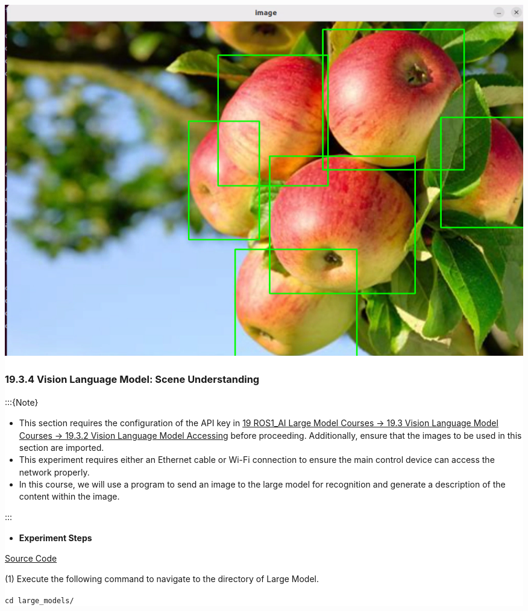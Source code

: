 <img src="../_static/media/chapter_19/section_1/03/03/media/image12.png" class="common_img" />

### 19.3.4 Vision Language Model: Scene Understanding

:::{Note}
* This section requires the configuration of the API key in [19 ROS1_AI Large Model Courses -> 19.3 Vision Language Model Courses -> 19.3.2 Vision Language Model Accessing]() before proceeding. Additionally, ensure that the images to be used in this section are imported.
* This experiment requires either an Ethernet cable or Wi-Fi connection to ensure the main control device can access the network properly.
* In this course, we will use a program to send an image to the large model for recognition and generate a description of the content within the image.

:::

* **Experiment Steps**

[Source Code]()

(1) Execute the following command to navigate to the directory of Large Model.

```
cd large_models/
```
